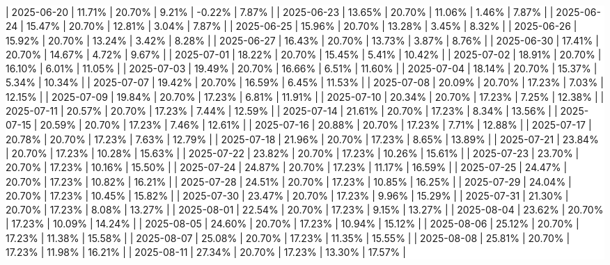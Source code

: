 | 2025-06-20 | 11.71%    | 20.70%                | 9.21%      | -0.22%      | 7.87%                |
| 2025-06-23 | 13.65%    | 20.70%                | 11.06%     | 1.46%       | 7.87%                |
| 2025-06-24 | 15.47%    | 20.70%                | 12.81%     | 3.04%       | 7.87%                |
| 2025-06-25 | 15.96%    | 20.70%                | 13.28%     | 3.45%       | 8.32%                |
| 2025-06-26 | 15.92%    | 20.70%                | 13.24%     | 3.42%       | 8.28%                |
| 2025-06-27 | 16.43%    | 20.70%                | 13.73%     | 3.87%       | 8.76%                |
| 2025-06-30 | 17.41%    | 20.70%                | 14.67%     | 4.72%       | 9.67%                |
| 2025-07-01 | 18.22%    | 20.70%                | 15.45%     | 5.41%       | 10.42%               |
| 2025-07-02 | 18.91%    | 20.70%                | 16.10%     | 6.01%       | 11.05%               |
| 2025-07-03 | 19.49%    | 20.70%                | 16.66%     | 6.51%       | 11.60%               |
| 2025-07-04 | 18.14%    | 20.70%                | 15.37%     | 5.34%       | 10.34%               |
| 2025-07-07 | 19.42%    | 20.70%                | 16.59%     | 6.45%       | 11.53%               |
| 2025-07-08 | 20.09%    | 20.70%                | 17.23%     | 7.03%       | 12.15%               |
| 2025-07-09 | 19.84%    | 20.70%                | 17.23%     | 6.81%       | 11.91%               |
| 2025-07-10 | 20.34%    | 20.70%                | 17.23%     | 7.25%       | 12.38%               |
| 2025-07-11 | 20.57%    | 20.70%                | 17.23%     | 7.44%       | 12.59%               |
| 2025-07-14 | 21.61%    | 20.70%                | 17.23%     | 8.34%       | 13.56%               |
| 2025-07-15 | 20.59%    | 20.70%                | 17.23%     | 7.46%       | 12.61%               |
| 2025-07-16 | 20.88%    | 20.70%                | 17.23%     | 7.71%       | 12.88%               |
| 2025-07-17 | 20.78%    | 20.70%                | 17.23%     | 7.63%       | 12.79%               |
| 2025-07-18 | 21.96%    | 20.70%                | 17.23%     | 8.65%       | 13.89%               |
| 2025-07-21 | 23.84%    | 20.70%                | 17.23%     | 10.28%      | 15.63%               |
| 2025-07-22 | 23.82%    | 20.70%                | 17.23%     | 10.26%      | 15.61%               |
| 2025-07-23 | 23.70%    | 20.70%                | 17.23%     | 10.16%      | 15.50%               |
| 2025-07-24 | 24.87%    | 20.70%                | 17.23%     | 11.17%      | 16.59%               |
| 2025-07-25 | 24.47%    | 20.70%                | 17.23%     | 10.82%      | 16.21%               |
| 2025-07-28 | 24.51%    | 20.70%                | 17.23%     | 10.85%      | 16.25%               |
| 2025-07-29 | 24.04%    | 20.70%                | 17.23%     | 10.45%      | 15.82%               |
| 2025-07-30 | 23.47%    | 20.70%                | 17.23%     | 9.96%       | 15.29%               |
| 2025-07-31 | 21.30%    | 20.70%                | 17.23%     | 8.08%       | 13.27%               |
| 2025-08-01 | 22.54%    | 20.70%                | 17.23%     | 9.15%       | 13.27%               |
| 2025-08-04 | 23.62%    | 20.70%                | 17.23%     | 10.09%      | 14.24%               |
| 2025-08-05 | 24.60%    | 20.70%                | 17.23%     | 10.94%      | 15.12%               |
| 2025-08-06 | 25.12%    | 20.70%                | 17.23%     | 11.38%      | 15.58%               |
| 2025-08-07 | 25.08%    | 20.70%                | 17.23%     | 11.35%      | 15.55%               |
| 2025-08-08 | 25.81%    | 20.70%                | 17.23%     | 11.98%      | 16.21%               |
| 2025-08-11 | 27.34%    | 20.70%                | 17.23%     | 13.30%      | 17.57%               |